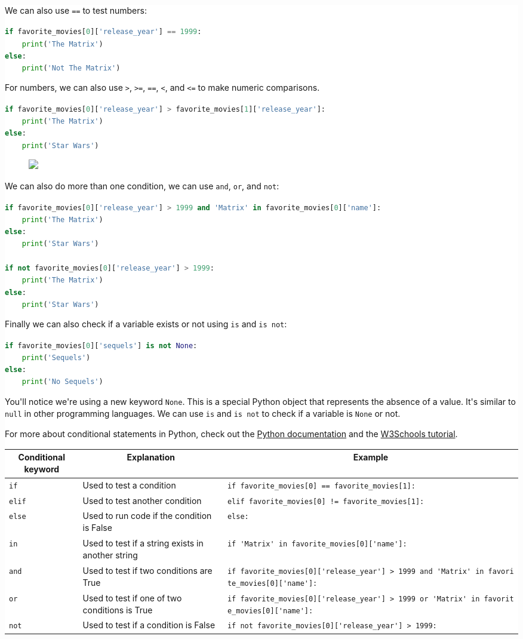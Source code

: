 We can also use `==` to test numbers:

```python
if favorite_movies[0]['release_year'] == 1999:
    print('The Matrix')
else:
    print('Not The Matrix')
```

For numbers, we can also use `>`, `>=`, `==`, `<`, and `<=` to make numeric comparisons.

```python
if favorite_movies[0]['release_year'] > favorite_movies[1]['release_year']:
    print('The Matrix')
else:
    print('Star Wars')
```

<figure>
    <a href="https://media.geeksforgeeks.org/wp-content/uploads/bool.png">
    <img src="https://media.geeksforgeeks.org/wp-content/uploads/bool.png" class="image-popup">
    </a>
</figure>

We can also do more than one condition, we can use `and`, `or`, and `not`:

```python
if favorite_movies[0]['release_year'] > 1999 and 'Matrix' in favorite_movies[0]['name']:
    print('The Matrix')
else:
    print('Star Wars')

if not favorite_movies[0]['release_year'] > 1999:
    print('The Matrix')
else:
    print('Star Wars')
```

Finally we can also check if a variable exists or not using `is` and `is not`:

```python
if favorite_movies[0]['sequels'] is not None:
    print('Sequels')
else:
    print('No Sequels')
```

You'll notice we're using a new keyword `None`. This is a special Python object that represents the absence of a value. It's similar to `null` in other programming languages. We can use `is` and `is not` to check if a variable is `None` or not.

For more about conditional statements in Python, check out the [Python documentation](https://docs.python.org/3/tutorial/controlflow.html#if-statements) and the [W3Schools tutorial](https://www.w3schools.com/python/python_conditions.asp).

| Conditional keyword | Explanation | Example |
| --- | --- | --- |
| `if` | Used to test a condition | `if favorite_movies[0] == favorite_movies[1]:` |
| `elif` | Used to test another condition | `elif favorite_movies[0] != favorite_movies[1]:` |
| `else` | Used to run code if the condition is False | `else:` |
| `in` | Used to test if a string exists in another string | `if 'Matrix' in favorite_movies[0]['name']:` |
| `and` | Used to test if two conditions are True | `if favorite_movies[0]['release_year'] > 1999 and 'Matrix' in favorite_movies[0]['name']:` |
| `or` | Used to test if one of two conditions is True | `if favorite_movies[0]['release_year'] > 1999 or 'Matrix' in favorite_movies[0]['name']:` |
| `not` | Used to test if a condition is False | `if not favorite_movies[0]['release_year'] > 1999:` |